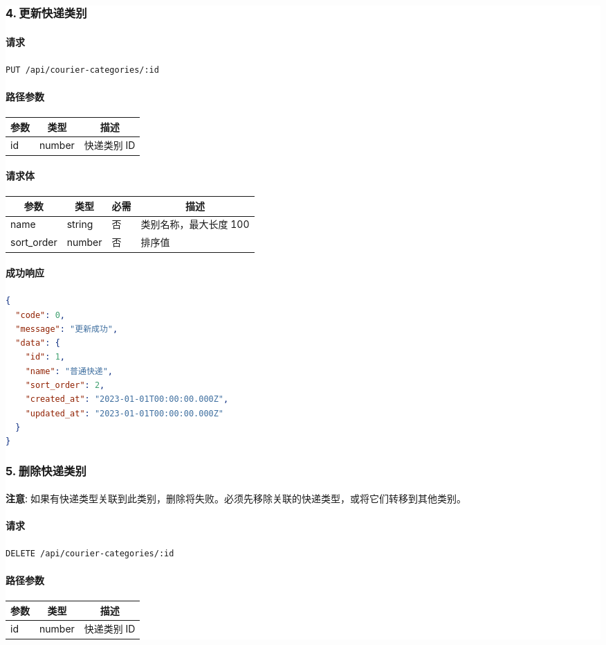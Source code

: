 ### 4. 更新快递类别

#### 请求

```
PUT /api/courier-categories/:id
```

#### 路径参数

| 参数 | 类型   | 描述        |
| ---- | ------ | ----------- |
| id   | number | 快递类别 ID |

#### 请求体

| 参数       | 类型   | 必需 | 描述                   |
| ---------- | ------ | ---- | ---------------------- |
| name       | string | 否   | 类别名称，最大长度 100 |
| sort_order | number | 否   | 排序值                 |

#### 成功响应

```json
{
  "code": 0,
  "message": "更新成功",
  "data": {
    "id": 1,
    "name": "普通快递",
    "sort_order": 2,
    "created_at": "2023-01-01T00:00:00.000Z",
    "updated_at": "2023-01-01T00:00:00.000Z"
  }
}
```

### 5. 删除快递类别

**注意**: 如果有快递类型关联到此类别，删除将失败。必须先移除关联的快递类型，或将它们转移到其他类别。

#### 请求

```
DELETE /api/courier-categories/:id
```

#### 路径参数

| 参数 | 类型   | 描述        |
| ---- | ------ | ----------- |
| id   | number | 快递类别 ID |
